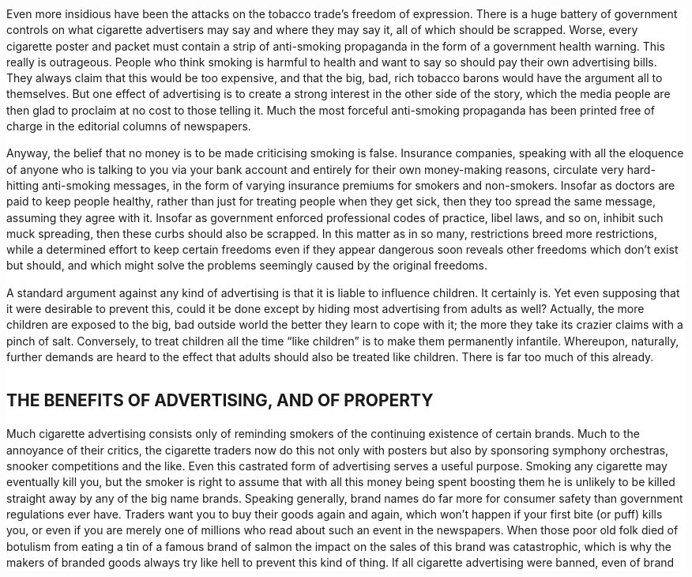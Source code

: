 Even more insidious have been the attacks on the tobacco trade’s
freedom of expression. There is a huge battery of government
controls on what cigarette advertisers may say and where they
may say it, all of which should be scrapped. Worse, every
cigarette poster and packet must contain a strip of anti-smoking
propaganda in the form of a government health warning. This
really is outrageous. People who think smoking is harmful to
health and want to say so should pay their own advertising bills.
They always claim that this would be too expensive, and that the
big, bad, rich tobacco barons would have the argument all to
themselves. But one effect of advertising is to create a strong
interest in the other side of the story, which the media people are
then glad to proclaim at no cost to those telling it. Much the most
forceful anti-smoking propaganda has been printed free of charge
in the editorial columns of newspapers.

Anyway, the belief that no money is to be made criticising smoking
is false. Insurance companies, speaking with all the eloquence of
anyone who is talking to you via your bank account and entirely for
their own money-making reasons, circulate very hard-hitting
anti-smoking messages, in the form of varying insurance premiums
for smokers and non-smokers. Insofar as doctors are paid to keep
people healthy, rather than just for treating people when they get
sick, then they too spread the same message, assuming they
agree with it. Insofar as government enforced professional codes
of practice, libel laws, and so on, inhibit such muck spreading,
then these curbs should also be scrapped. In this matter as in so
many, restrictions breed more restrictions, while a determined
effort to keep certain freedoms even if they appear dangerous
soon reveals other freedoms which don’t exist but should, and
which might solve the problems seemingly caused by the original
freedoms.

A standard argument against any kind of advertising is that it is
liable to influence children. It certainly is. Yet even supposing that
it were desirable to prevent this, could it be done except by hiding
most advertising from adults as well? Actually, the more children
are exposed to the big, bad outside world the better they learn to
cope with it; the more they take its crazier claims with a pinch of
salt. Conversely, to treat children all the time “like children” is to
make them permanently infantile. Whereupon, naturally, further
demands are heard to the effect that adults should also be treated
like children. There is far too much of this already.

## THE BENEFITS OF ADVERTISING, AND OF PROPERTY

Much cigarette advertising consists only of reminding smokers of
the continuing existence of certain brands. Much to the
annoyance of their critics, the cigarette traders now do this not
only with posters but also by sponsoring symphony orchestras,
snooker competitions and the like. Even this castrated form of
advertising serves a useful purpose. Smoking any cigarette may
eventually kill you, but the smoker is right to assume that with all
this money being spent boosting them he is unlikely to be killed
straight away by any of the big name brands. Speaking generally,
brand names do far more for consumer safety than government
regulations ever have. Traders want you to buy their goods again
and again, which won’t happen if your first bite (or puff) kills you,
or even if you are merely one of millions who read about such an
event in the newspapers. When those poor old folk died of
botulism from eating a tin of a famous brand of salmon the impact
on the sales of this brand was catastrophic, which is why the
makers of branded goods always try like hell to prevent this kind of
thing. If all cigarette advertising were banned, even of brand